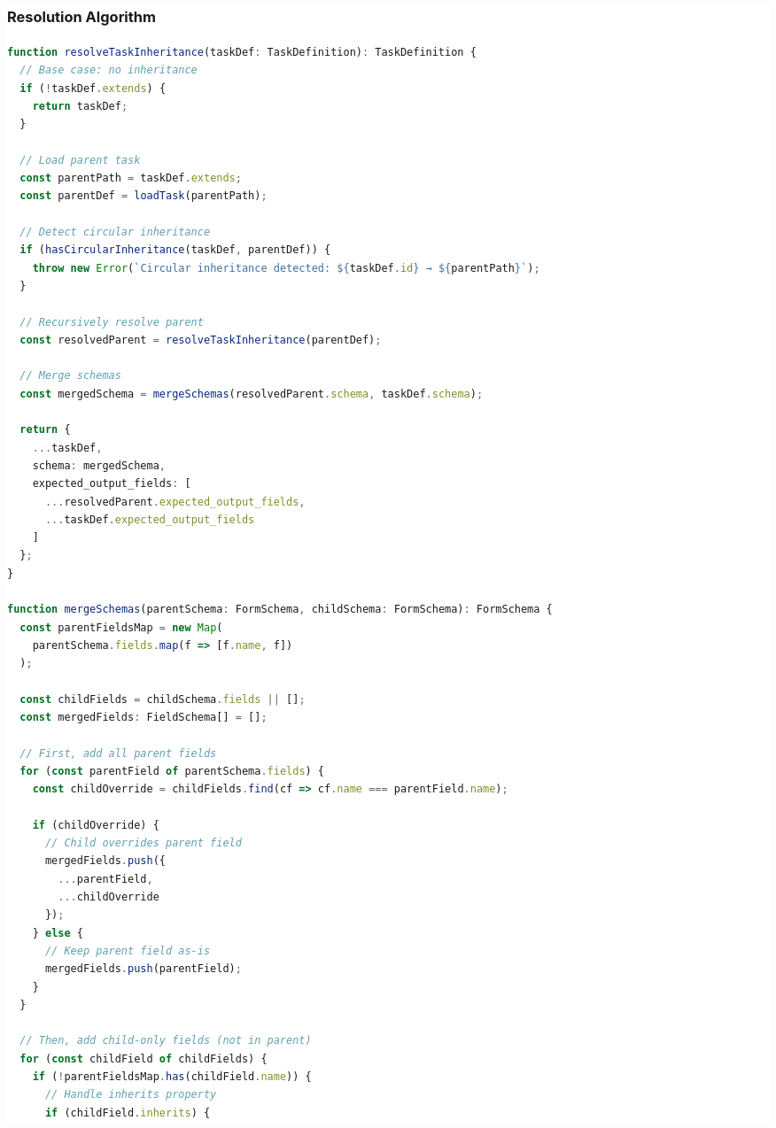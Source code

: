 ### Resolution Algorithm

```typescript
function resolveTaskInheritance(taskDef: TaskDefinition): TaskDefinition {
  // Base case: no inheritance
  if (!taskDef.extends) {
    return taskDef;
  }

  // Load parent task
  const parentPath = taskDef.extends;
  const parentDef = loadTask(parentPath);

  // Detect circular inheritance
  if (hasCircularInheritance(taskDef, parentDef)) {
    throw new Error(`Circular inheritance detected: ${taskDef.id} → ${parentPath}`);
  }

  // Recursively resolve parent
  const resolvedParent = resolveTaskInheritance(parentDef);

  // Merge schemas
  const mergedSchema = mergeSchemas(resolvedParent.schema, taskDef.schema);

  return {
    ...taskDef,
    schema: mergedSchema,
    expected_output_fields: [
      ...resolvedParent.expected_output_fields,
      ...taskDef.expected_output_fields
    ]
  };
}

function mergeSchemas(parentSchema: FormSchema, childSchema: FormSchema): FormSchema {
  const parentFieldsMap = new Map(
    parentSchema.fields.map(f => [f.name, f])
  );

  const childFields = childSchema.fields || [];
  const mergedFields: FieldSchema[] = [];

  // First, add all parent fields
  for (const parentField of parentSchema.fields) {
    const childOverride = childFields.find(cf => cf.name === parentField.name);

    if (childOverride) {
      // Child overrides parent field
      mergedFields.push({
        ...parentField,
        ...childOverride
      });
    } else {
      // Keep parent field as-is
      mergedFields.push(parentField);
    }
  }

  // Then, add child-only fields (not in parent)
  for (const childField of childFields) {
    if (!parentFieldsMap.has(childField.name)) {
      // Handle inherits property
      if (childField.inherits) {
```